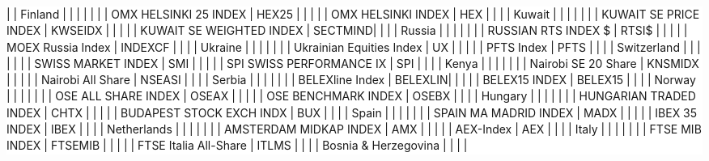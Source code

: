 |		        |	Finland	        |		                                    |		    |		|
|		        |		            |	OMX HELSINKI 25 INDEX	                |	HEX25	|		|
|		        |		            |	OMX HELSINKI INDEX	                    |	HEX	    |		|
|		        |	Kuwait	        |		                                    |		    |		|
|		        |		            |	KUWAIT SE PRICE INDEX	                |	KWSEIDX	|		|
|		        |		            |	KUWAIT SE WEIGHTED INDEX	            |	SECTMIND|		|
|		        |	Russia	        |		                                    |		    |		|
|		        |		            |	RUSSIAN RTS INDEX $	                    |	RTSI$	|		|
|		        |		            |	MOEX Russia Index	                    |	INDEXCF	|		|
|		        |	Ukraine	        |		                                    |		    |		|
|		        |		            |	Ukrainian Equities Index	            |	UX	    |		|
|		        |		            |	PFTS Index	                            |	PFTS	|		|
|		        |	Switzerland	    |		                                    |		    |		|
|		        |		            |	SWISS MARKET INDEX	                    |	SMI	    |		|
|		        |		            |	SPI SWISS PERFORMANCE IX	            |	SPI	    |		|
|		        |	Kenya	        |		                                    |		    |		|
|		        |		            |	Nairobi SE 20 Share	                    |	KNSMIDX	|		|
|		        |		            |	Nairobi All Share	                    |	NSEASI	|		|
|		        |	Serbia	        |		                                    |		    |		|
|		        |		            |	BELEXline Index 	                    |	BELEXLIN|		|
|		        |		            |	BELEX15 INDEX	                        |	BELEX15	|		|
|		        |	Norway	        |		                                    |		    |		|
|		        |		            |	OSE ALL SHARE INDEX	                    |	OSEAX	|		|
|		        |		            |	OSE BENCHMARK INDEX	                    |	OSEBX	|		|
|		        |	Hungary	        |		                                    |		    |		|
|		        |		            |	HUNGARIAN TRADED INDEX	                |	CHTX	|		|
|		        |		            |	BUDAPEST STOCK EXCH INDX	            |	BUX	    |		|
|		        |	Spain	        |		                                    |		    |		|
|		        |		            |	SPAIN MA  MADRID INDEX	                |	MADX    |		|
|		        |		            |	IBEX 35 INDEX	                        |	IBEX	|		|
|		        |	Netherlands	    |		                                    |		    |		|
|		        |		            |	AMSTERDAM MIDKAP INDEX	                |	AMX	    |		|
|		        |		            |	AEX-Index	                            |	AEX	    |		|
|		        |	Italy	        |		                                    |		    |		|
|		        |		            |	FTSE MIB INDEX	                        |	FTSEMIB	|		|
|		        |		            |	FTSE Italia All-Share	                |	ITLMS	|		|
|		        |	Bosnia & Herzegovina	|		                            |		    |		|